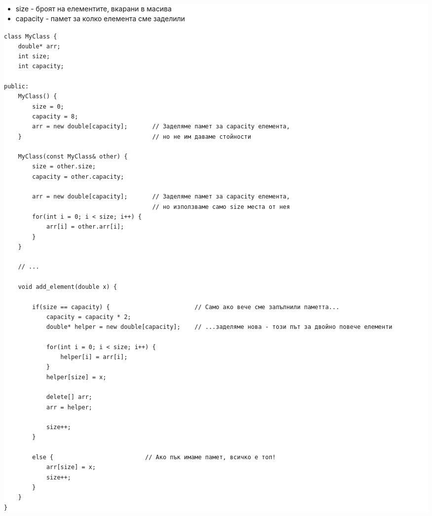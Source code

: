 - size - броят на елементите, вкарани в масива
- capacity - памет за колко елемента сме заделили

<span></span>

    class MyClass {
        double* arr;
        int size;
        int capacity;

    public:
        MyClass() {
            size = 0;
            capacity = 8;
            arr = new double[capacity];       // Заделяме памет за capacity елемента,
        }                                     // но не им даваме стойности

        MyClass(const MyClass& other) {
            size = other.size;
            capacity = other.capacity;

            arr = new double[capacity];       // Заделяме памет за capacity елемента,
                                              // но използваме само size места от нея
            for(int i = 0; i < size; i++) {
                arr[i] = other.arr[i];
            }
        }

        // ...

        void add_element(double x) {

            if(size == capacity) {                        // Само ако вече сме запълнили паметта...
                capacity = capacity * 2;
                double* helper = new double[capacity];    // ...заделяме нова - този път за двойно повече елементи

                for(int i = 0; i < size; i++) {
                    helper[i] = arr[i];
                }
                helper[size] = x;                    

                delete[] arr;                         
                arr = helper;                         

                size++;
            }

            else {                          // Ако пък имаме памет, всичко е топ!
                arr[size] = x;
                size++;
            }
        }
    }
